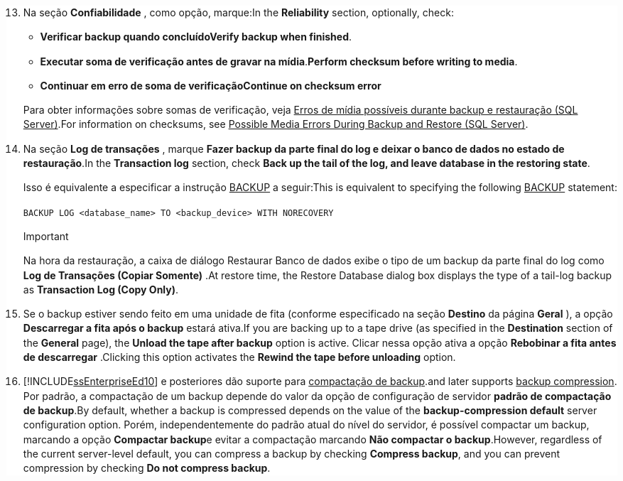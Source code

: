 13. <span data-ttu-id="44a4e-162">Na seção **Confiabilidade** , como opção, marque:</span><span class="sxs-lookup"><span data-stu-id="44a4e-162">In the **Reliability** section, optionally, check:</span></span>  
  
    -   <span data-ttu-id="44a4e-163">**Verificar backup quando concluído**</span><span class="sxs-lookup"><span data-stu-id="44a4e-163">**Verify backup when finished**.</span></span>  
  
    -   <span data-ttu-id="44a4e-164">**Executar soma de verificação antes de gravar na mídia**.</span><span class="sxs-lookup"><span data-stu-id="44a4e-164">**Perform checksum before writing to media**.</span></span>  
  
    -   <span data-ttu-id="44a4e-165">**Continuar em erro de soma de verificação**</span><span class="sxs-lookup"><span data-stu-id="44a4e-165">**Continue on checksum error**</span></span>  
  
     <span data-ttu-id="44a4e-166">Para obter informações sobre somas de verificação, veja [Erros de mídia possíveis durante backup e restauração &#40;SQL Server&#41;](possible-media-errors-during-backup-and-restore-sql-server.md).</span><span class="sxs-lookup"><span data-stu-id="44a4e-166">For information on checksums, see [Possible Media Errors During Backup and Restore &#40;SQL Server&#41;](possible-media-errors-during-backup-and-restore-sql-server.md).</span></span>  
  
14. <span data-ttu-id="44a4e-167">Na seção **Log de transações** , marque **Fazer backup da parte final do log e deixar o banco de dados no estado de restauração**.</span><span class="sxs-lookup"><span data-stu-id="44a4e-167">In the **Transaction log** section, check **Back up the tail of the log, and leave database in the restoring state**.</span></span>  
  
     <span data-ttu-id="44a4e-168">Isso é equivalente a especificar a instrução [BACKUP](/sql/t-sql/statements/backup-transact-sql) a seguir:</span><span class="sxs-lookup"><span data-stu-id="44a4e-168">This is equivalent to specifying the following [BACKUP](/sql/t-sql/statements/backup-transact-sql) statement:</span></span>  
  
     `BACKUP LOG <database_name> TO <backup_device> WITH NORECOVERY`  
  
    > [!IMPORTANT]  
    >  <span data-ttu-id="44a4e-169">Na hora da restauração, a caixa de diálogo Restaurar Banco de dados exibe o tipo de um backup da parte final do log como **Log de Transações (Copiar Somente)** .</span><span class="sxs-lookup"><span data-stu-id="44a4e-169">At restore time, the Restore Database dialog box displays the type of a tail-log backup as **Transaction Log (Copy Only)**.</span></span>  
  
15. <span data-ttu-id="44a4e-170">Se o backup estiver sendo feito em uma unidade de fita (conforme especificado na seção **Destino** da página **Geral** ), a opção **Descarregar a fita após o backup** estará ativa.</span><span class="sxs-lookup"><span data-stu-id="44a4e-170">If you are backing up to a tape drive (as specified in the **Destination** section of the **General** page), the **Unload the tape after backup** option is active.</span></span> <span data-ttu-id="44a4e-171">Clicar nessa opção ativa a opção **Rebobinar a fita antes de descarregar** .</span><span class="sxs-lookup"><span data-stu-id="44a4e-171">Clicking this option activates the **Rewind the tape before unloading** option.</span></span>  
  
16. [!INCLUDE[ssEnterpriseEd10](../../includes/ssenterpriseed10-md.md)] <span data-ttu-id="44a4e-172">e posteriores dão suporte para [compactação de backup](backup-compression-sql-server.md).</span><span class="sxs-lookup"><span data-stu-id="44a4e-172">and later supports [backup compression](backup-compression-sql-server.md).</span></span> <span data-ttu-id="44a4e-173">Por padrão, a compactação de um backup depende do valor da opção de configuração de servidor **padrão de compactação de backup**.</span><span class="sxs-lookup"><span data-stu-id="44a4e-173">By default, whether a backup is compressed depends on the value of the **backup-compression default** server configuration option.</span></span> <span data-ttu-id="44a4e-174">Porém, independentemente do padrão atual do nível do servidor, é possível compactar um backup, marcando a opção **Compactar backup**e evitar a compactação marcando **Não compactar o backup**.</span><span class="sxs-lookup"><span data-stu-id="44a4e-174">However, regardless of the current server-level default, you can compress a backup by checking **Compress backup**, and you can prevent compression by checking **Do not compress backup**.</span></span>  
  